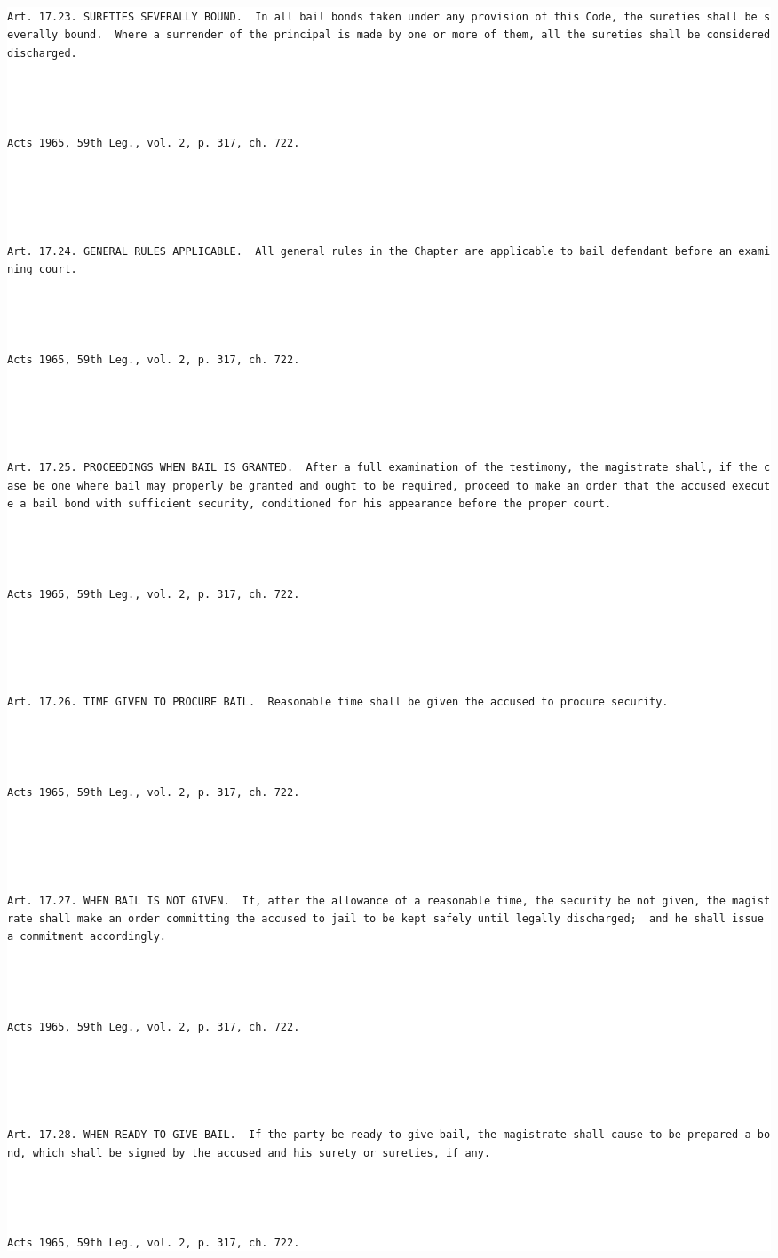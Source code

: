     Art. 17.23. SURETIES SEVERALLY BOUND.  In all bail bonds taken under any provision of this Code, the sureties shall be severally bound.  Where a surrender of the principal is made by one or more of them, all the sureties shall be considered discharged.
    
    
    
    
    Acts 1965, 59th Leg., vol. 2, p. 317, ch. 722.
    
    
    
    
    
    Art. 17.24. GENERAL RULES APPLICABLE.  All general rules in the Chapter are applicable to bail defendant before an examining court.
    
    
    
    
    Acts 1965, 59th Leg., vol. 2, p. 317, ch. 722.
    
    
    
    
    
    Art. 17.25. PROCEEDINGS WHEN BAIL IS GRANTED.  After a full examination of the testimony, the magistrate shall, if the case be one where bail may properly be granted and ought to be required, proceed to make an order that the accused execute a bail bond with sufficient security, conditioned for his appearance before the proper court.
    
    
    
    
    Acts 1965, 59th Leg., vol. 2, p. 317, ch. 722.
    
    
    
    
    
    Art. 17.26. TIME GIVEN TO PROCURE BAIL.  Reasonable time shall be given the accused to procure security.
    
    
    
    
    Acts 1965, 59th Leg., vol. 2, p. 317, ch. 722.
    
    
    
    
    
    Art. 17.27. WHEN BAIL IS NOT GIVEN.  If, after the allowance of a reasonable time, the security be not given, the magistrate shall make an order committing the accused to jail to be kept safely until legally discharged;  and he shall issue a commitment accordingly.
    
    
    
    
    Acts 1965, 59th Leg., vol. 2, p. 317, ch. 722.
    
    
    
    
    
    Art. 17.28. WHEN READY TO GIVE BAIL.  If the party be ready to give bail, the magistrate shall cause to be prepared a bond, which shall be signed by the accused and his surety or sureties, if any.
    
    
    
    
    Acts 1965, 59th Leg., vol. 2, p. 317, ch. 722.
    
    
    